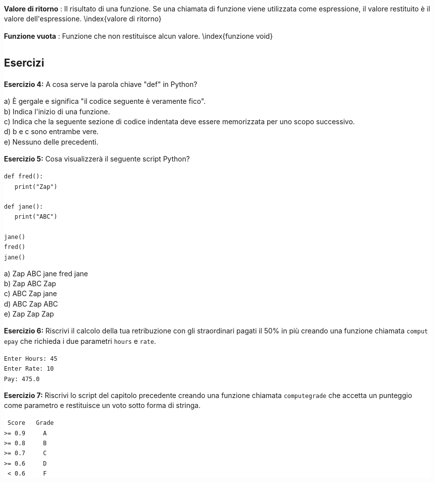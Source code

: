 **Valore di ritorno**
: Il risultato di una funzione. Se una chiamata di funzione viene utilizzata come espressione, il valore restituito è il valore dell'espressione.
\index{valore di ritorno}

**Funzione vuota**
: Funzione che non restituisce alcun valore.
\index{funzione void}

Esercizi
---------

**Esercizio 4:** A cosa serve la parola chiave "def" in Python?

a) È gergale e significa "il codice seguente è veramente fico".\
b) Indica l'inizio di una funzione.\
c) Indica che la seguente sezione di codice indentata deve essere memorizzata per uno scopo successivo.\
d) b e c sono entrambe vere.\
e) Nessuno delle precedenti.

**Esercizio 5:** Cosa visualizzerà il seguente script Python?

~~~~ {.python}
def fred():
   print("Zap")

def jane():
   print("ABC")

jane()
fred()
jane()
~~~~


a) Zap ABC jane fred jane \
b) Zap ABC Zap \
c) ABC Zap jane \
d) ABC Zap ABC \
e) Zap Zap Zap

**Esercizio 6:** Riscrivi il calcolo della tua retribuzione con gli straordinari pagati il 50% in più creando una funzione chiamata `computepay` che richieda i due parametri `hours` e `rate`.

~~~~
Enter Hours: 45
Enter Rate: 10
Pay: 475.0
~~~~


**Esercizio 7:** Riscrivi lo script del capitolo precedente creando una funzione chiamata `computegrade` che accetta un punteggio come parametro e restituisce un voto sotto forma di stringa.

~~~~
 Score   Grade
>= 0.9     A
>= 0.8     B
>= 0.7     C
>= 0.6     D
 < 0.6     F
~~~~
